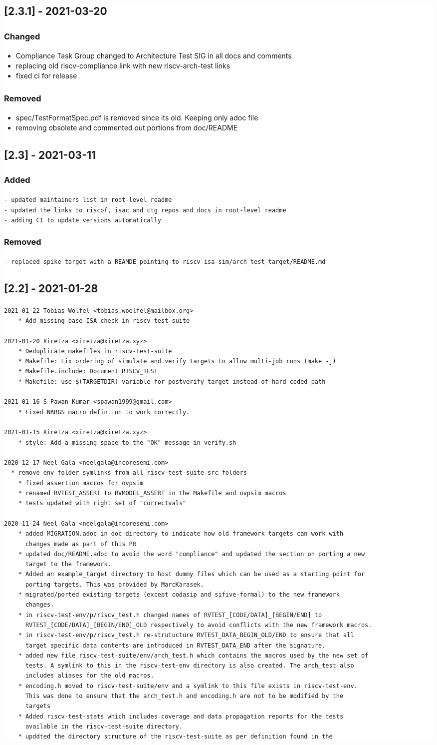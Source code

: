 ## [2.3.1] - 2021-03-20
### Changed
  - Compliance Task Group changed to Architecture Test SIG in all docs and comments
  - replacing old riscv-compliance link with new riscv-arch-test links
  - fixed ci for release
### Removed
  - spec/TestFormatSpec.pdf is removed since its old. Keeping only adoc file
  - removing obsolete and commented out portions from doc/README

## [2.3] - 2021-03-11
### Added
	- updated maintainers list in root-level readme
	- updated the links to riscof, isac and ctg repos and docs in root-level readme
	- adding CI to update versions automatically
### Removed
	- replaced spike target with a REAMDE pointing to riscv-isa-sim/arch_test_target/README.md

## [2.2] - 2021-01-28
	2021-01-22 Tobias Wölfel <tobias.woelfel@mailbox.org>
		* Add missing base ISA check in riscv-test-suite
	
	2021-01-20 Xiretza <xiretza@xiretza.xyz>
		* Deduplicate makefiles in riscv-test-suite
		* Makefile: Fix ordering of simulate and verify targets to allow multi-job runs (make -j)
		* Makefile.include: Document RISCV_TEST
		* Makefile: use $(TARGETDIR) variable for postverify target instead of hard-coded path
	
	2021-01-16 S Pawan Kumar <spawan1999@gmail.com>
	  	* Fixed NARGS macro defintion to work correctly. 
	
	2021-01-15 Xiretza <xiretza@xiretza.xyz>
		* style: Add a missing space to the "OK" message in verify.sh
	
	2020-12-17 Neel Gala <neelgala@incoresemi.com>
	  * remove env folder symlinks from all riscv-test-suite src folders 
		* fixed assertion macros for ovpsim
		* renamed RVTEST_ASSERT to RVMODEL_ASSERT in the Makefile and ovpsim macros
		* tests updated with right set of "correctvals"
	
	2020-11-24 Neel Gala <neelgala@incoresemi.com>
		* added MIGRATION.adoc in doc directory to indicate how old framework targets can work with
		  changes made as part of this PR
		* updated doc/README.adoc to avoid the word "compliance" and updated the section on porting a new
		  target to the framework.
		* Added an example_target directory to host dummy files which can be used as a starting point for
		  porting targets. This was provided by MarcKarasek.
		* migrated/ported existing targets (except codasip and sifive-formal) to the new framework
		  changes.
		* in riscv-test-env/p/riscv_test.h changed names of RVTEST_[CODE/DATA]_[BEGIN/END] to
		  RVTEST_[CODE/DATA]_[BEGIN/END]_OLD respectively to avoid conflicts with the new framework macros.
		* in riscv-test-env/p/riscv_test.h re-strutucture RVTEST_DATA_BEGIN_OLD/END to ensure that all
		  target specific data contents are introduced in RVTEST_DATA_END after the signature.
		* added new file riscv-test-suite/env/arch_test.h which contains the macros used by the new set of 
		  tests. A symlink to this in the riscv-test-env directory is also created. The arch_test also 
		  includes aliases for the old macros. 
		* encoding.h moved to riscv-test-suite/env and a symlink to this file exists in riscv-test-env.
		  This was done to ensure that the arch_test.h and encoding.h are not to be modified by the
		  targets
		* Added riscv-test-stats which includes coverage and data propagation reports for the tests
		  available in the riscv-test-suite directory.
		* upddted the directory structure of the riscv-test-suite as per definition found in the